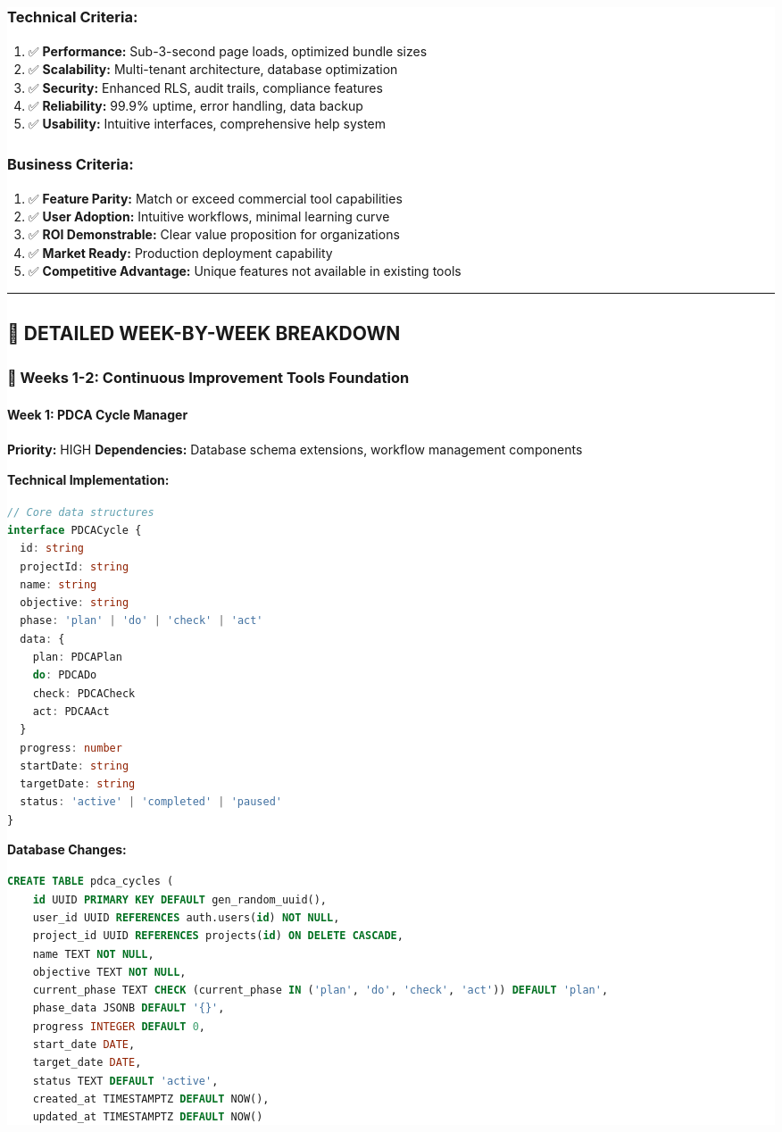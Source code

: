 ### **Technical Criteria:**
1. ✅ **Performance:** Sub-3-second page loads, optimized bundle sizes
2. ✅ **Scalability:** Multi-tenant architecture, database optimization
3. ✅ **Security:** Enhanced RLS, audit trails, compliance features
4. ✅ **Reliability:** 99.9% uptime, error handling, data backup
5. ✅ **Usability:** Intuitive interfaces, comprehensive help system

### **Business Criteria:**
1. ✅ **Feature Parity:** Match or exceed commercial tool capabilities
2. ✅ **User Adoption:** Intuitive workflows, minimal learning curve
3. ✅ **ROI Demonstrable:** Clear value proposition for organizations
4. ✅ **Market Ready:** Production deployment capability
5. ✅ **Competitive Advantage:** Unique features not available in existing tools

---

## 📅 **DETAILED WEEK-BY-WEEK BREAKDOWN**

### **🔄 Weeks 1-2: Continuous Improvement Tools Foundation**

#### **Week 1: PDCA Cycle Manager**
**Priority:** HIGH
**Dependencies:** Database schema extensions, workflow management components

**Technical Implementation:**
```typescript
// Core data structures
interface PDCACycle {
  id: string
  projectId: string
  name: string
  objective: string
  phase: 'plan' | 'do' | 'check' | 'act'
  data: {
    plan: PDCAPlan
    do: PDCADo  
    check: PDCACheck
    act: PDCAAct
  }
  progress: number
  startDate: string
  targetDate: string
  status: 'active' | 'completed' | 'paused'
}
```

**Database Changes:**
```sql
CREATE TABLE pdca_cycles (
    id UUID PRIMARY KEY DEFAULT gen_random_uuid(),
    user_id UUID REFERENCES auth.users(id) NOT NULL,
    project_id UUID REFERENCES projects(id) ON DELETE CASCADE,
    name TEXT NOT NULL,
    objective TEXT NOT NULL,
    current_phase TEXT CHECK (current_phase IN ('plan', 'do', 'check', 'act')) DEFAULT 'plan',
    phase_data JSONB DEFAULT '{}',
    progress INTEGER DEFAULT 0,
    start_date DATE,
    target_date DATE,
    status TEXT DEFAULT 'active',
    created_at TIMESTAMPTZ DEFAULT NOW(),
    updated_at TIMESTAMPTZ DEFAULT NOW()
```